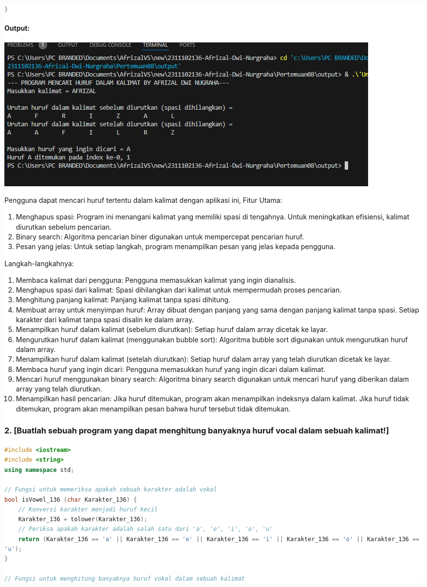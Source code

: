 ```C++
}
```

#### Output:
![SS](https://github.com/AfrizalDwiNugraha136/2311102136-Afrizal-Dwi-Nurgraha/blob/main/Pertemuan08/Un%20SEARCHING.PNG)

Pengguna dapat mencari huruf tertentu dalam kalimat dengan aplikasi ini, Fitur Utama:
1. Menghapus spasi: Program ini menangani kalimat yang memiliki spasi di tengahnya. Untuk meningkatkan efisiensi, kalimat diurutkan sebelum pencarian.
2. Binary search: Algoritma pencarian biner digunakan untuk mempercepat pencarian huruf.
3. Pesan yang jelas: Untuk setiap langkah, program menampilkan pesan yang jelas kepada pengguna.

Langkah-langkahnya:

1. Membaca kalimat dari pengguna: Pengguna memasukkan kalimat yang ingin dianalisis.
2. Menghapus spasi dari kalimat: Spasi dihilangkan dari kalimat untuk mempermudah proses pencarian.
3. Menghitung panjang kalimat: Panjang kalimat tanpa spasi dihitung.
4. Membuat array untuk menyimpan huruf: Array dibuat dengan panjang yang sama dengan panjang kalimat tanpa spasi. Setiap karakter dari kalimat tanpa spasi disalin ke dalam array.
5. Menampilkan huruf dalam kalimat (sebelum diurutkan): Setiap huruf dalam array dicetak ke layar.
6. Mengurutkan huruf dalam kalimat (menggunakan bubble sort): Algoritma bubble sort digunakan untuk mengurutkan huruf dalam array.
7. Menampilkan huruf dalam kalimat (setelah diurutkan): Setiap huruf dalam array yang telah diurutkan dicetak ke layar.
8. Membaca huruf yang ingin dicari: Pengguna memasukkan huruf yang ingin dicari dalam kalimat.
9. Mencari huruf menggunakan binary search: Algoritma binary search digunakan untuk mencari huruf yang diberikan dalam array yang telah diurutkan.
10. Menampilkan hasil pencarian: Jika huruf ditemukan, program akan menampilkan indeksnya dalam kalimat. Jika huruf tidak ditemukan, program akan menampilkan pesan bahwa huruf tersebut tidak ditemukan.
    

### 2. [Buatlah sebuah program yang dapat menghitung banyaknya huruf vocal dalam sebuah kalimat!]

```C++
#include <iostream>
#include <string>
using namespace std;

// Fungsi untuk memeriksa apakah sebuah karakter adalah vokal
bool isVowel_136 (char Karakter_136) {
    // Konversi karakter menjadi huruf kecil
    Karakter_136 = tolower(Karakter_136);
    // Periksa apakah karakter adalah salah satu dari 'a', 'e', 'i', 'o', 'u'
    return (Karakter_136 == 'a' || Karakter_136 == 'e' || Karakter_136 == 'i' || Karakter_136 == 'o' || Karakter_136 == 'u');
}

// Fungsi untuk menghitung banyaknya huruf vokal dalam sebuah kalimat
```